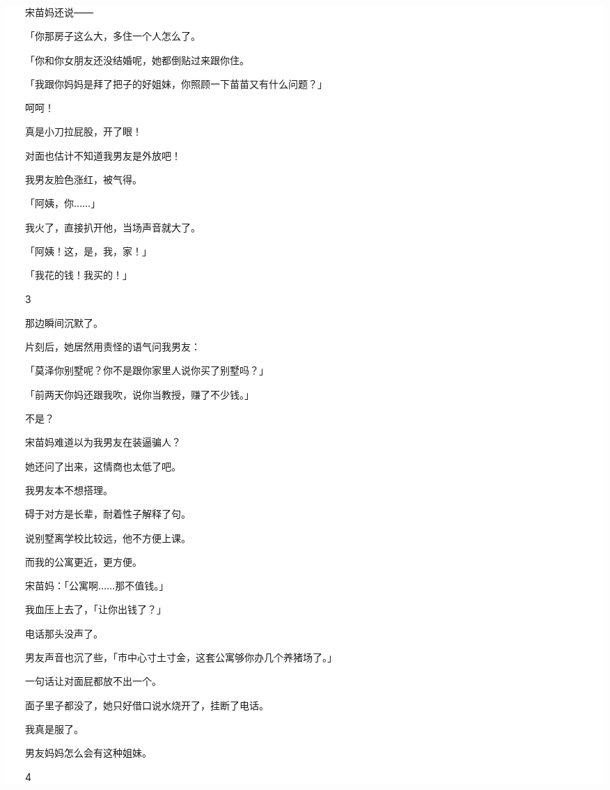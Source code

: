 &emsp;&emsp;宋苗妈还说——  
  
&emsp;&emsp;「你那房子这么大，多住一个人怎么了。  
  
&emsp;&emsp;「你和你女朋友还没结婚呢，她都倒贴过来跟你住。  
  
&emsp;&emsp;「我跟你妈妈是拜了把子的好姐妹，你照顾一下苗苗又有什么问题？」  
  
&emsp;&emsp;呵呵！  
  
&emsp;&emsp;真是小刀拉屁股，开了眼！  
  
&emsp;&emsp;对面也估计不知道我男友是外放吧！  
  
&emsp;&emsp;我男友脸色涨红，被气得。  
  
&emsp;&emsp;「阿姨，你……」  
  
&emsp;&emsp;我火了，直接扒开他，当场声音就大了。  
  
&emsp;&emsp;「阿姨！这，是，我，家！」  
  
&emsp;&emsp;「我花的钱！我买的！」  
  
&emsp;&emsp;3  
  
&emsp;&emsp;那边瞬间沉默了。  
  
&emsp;&emsp;片刻后，她居然用责怪的语气问我男友：  
  
&emsp;&emsp;「莫泽你别墅呢？你不是跟你家里人说你买了别墅吗？」  
  
&emsp;&emsp;「前两天你妈还跟我吹，说你当教授，赚了不少钱。」  
  
&emsp;&emsp;不是？  
  
&emsp;&emsp;宋苗妈难道以为我男友在装逼骗人？  
  
&emsp;&emsp;她还问了出来，这情商也太低了吧。  
  
&emsp;&emsp;我男友本不想搭理。  
  
&emsp;&emsp;碍于对方是长辈，耐着性子解释了句。  
  
&emsp;&emsp;说别墅离学校比较远，他不方便上课。  
  
&emsp;&emsp;而我的公寓更近，更方便。  
  
&emsp;&emsp;宋苗妈：「公寓啊……那不值钱。」  
  
&emsp;&emsp;我血压上去了，「让你出钱了？」  
  
&emsp;&emsp;电话那头没声了。  
  
&emsp;&emsp;男友声音也沉了些，「市中心寸土寸金，这套公寓够你办几个养猪场了。」  
  
&emsp;&emsp;一句话让对面屁都放不出一个。  
  
&emsp;&emsp;面子里子都没了，她只好借口说水烧开了，挂断了电话。  
  
&emsp;&emsp;我真是服了。  
  
&emsp;&emsp;男友妈妈怎么会有这种姐妹。  
  
&emsp;&emsp;4  
  